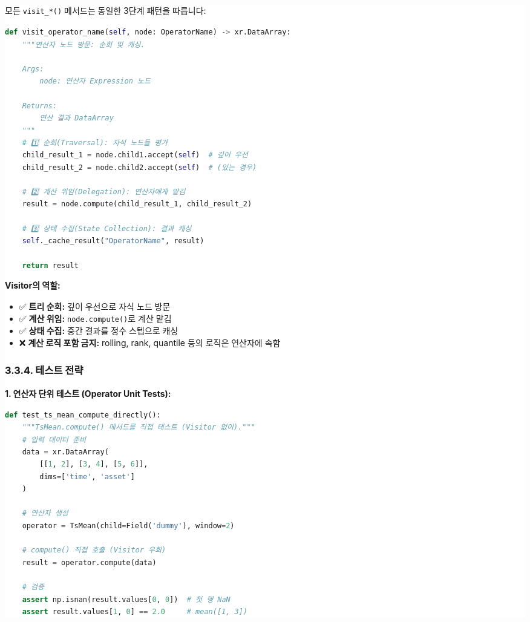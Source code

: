 모든 `visit_*()` 메서드는 동일한 3단계 패턴을 따릅니다:

```python
def visit_operator_name(self, node: OperatorName) -> xr.DataArray:
    """연산자 노드 방문: 순회 및 캐싱.
    
    Args:
        node: 연산자 Expression 노드
    
    Returns:
        연산 결과 DataArray
    """
    # 1️⃣ 순회(Traversal): 자식 노드들 평가
    child_result_1 = node.child1.accept(self)  # 깊이 우선
    child_result_2 = node.child2.accept(self)  # (있는 경우)
    
    # 2️⃣ 계산 위임(Delegation): 연산자에게 맡김
    result = node.compute(child_result_1, child_result_2)
    
    # 3️⃣ 상태 수집(State Collection): 결과 캐싱
    self._cache_result("OperatorName", result)
    
    return result
```

**Visitor의 역할:**

- ✅ **트리 순회:** 깊이 우선으로 자식 노드 방문
- ✅ **계산 위임:** `node.compute()`로 계산 맡김
- ✅ **상태 수집:** 중간 결과를 정수 스텝으로 캐싱
- ❌ **계산 로직 포함 금지:** rolling, rank, quantile 등의 로직은 연산자에 속함

### 3.3.4. 테스트 전략

**1. 연산자 단위 테스트 (Operator Unit Tests):**

```python
def test_ts_mean_compute_directly():
    """TsMean.compute() 메서드를 직접 테스트 (Visitor 없이)."""
    # 입력 데이터 준비
    data = xr.DataArray(
        [[1, 2], [3, 4], [5, 6]],
        dims=['time', 'asset']
    )
    
    # 연산자 생성
    operator = TsMean(child=Field('dummy'), window=2)
    
    # compute() 직접 호출 (Visitor 우회)
    result = operator.compute(data)
    
    # 검증
    assert np.isnan(result.values[0, 0])  # 첫 행 NaN
    assert result.values[1, 0] == 2.0     # mean([1, 3])
```
